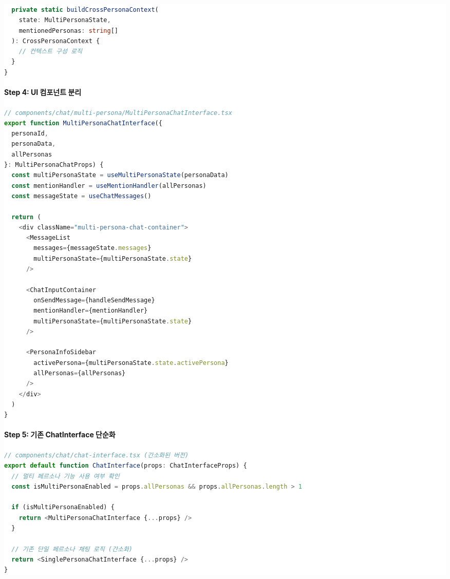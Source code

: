 ```typescript
  private static buildCrossPersonaContext(
    state: MultiPersonaState,
    mentionedPersonas: string[]
  ): CrossPersonaContext {
    // 컨텍스트 구성 로직
  }
}
```

#### Step 4: UI 컴포넌트 분리
```typescript
// components/chat/multi-persona/MultiPersonaChatInterface.tsx
export function MultiPersonaChatInterface({ 
  personaId, 
  personaData, 
  allPersonas 
}: MultiPersonaChatProps) {
  const multiPersonaState = useMultiPersonaState(personaData)
  const mentionHandler = useMentionHandler(allPersonas)
  const messageState = useChatMessages()

  return (
    <div className="multi-persona-chat-container">
      <MessageList 
        messages={messageState.messages}
        multiPersonaState={multiPersonaState.state}
      />
      
      <ChatInputContainer
        onSendMessage={handleSendMessage}
        mentionHandler={mentionHandler}
        multiPersonaState={multiPersonaState.state}
      />
      
      <PersonaInfoSidebar 
        activePersona={multiPersonaState.state.activePersona}
        allPersonas={allPersonas}
      />
    </div>
  )
}
```

#### Step 5: 기존 ChatInterface 단순화
```typescript
// components/chat/chat-interface.tsx (간소화된 버전)
export default function ChatInterface(props: ChatInterfaceProps) {
  // 멀티 페르소나 기능 사용 여부 확인
  const isMultiPersonaEnabled = props.allPersonas && props.allPersonas.length > 1

  if (isMultiPersonaEnabled) {
    return <MultiPersonaChatInterface {...props} />
  }

  // 기존 단일 페르소나 채팅 로직 (간소화)
  return <SinglePersonaChatInterface {...props} />
}
```
